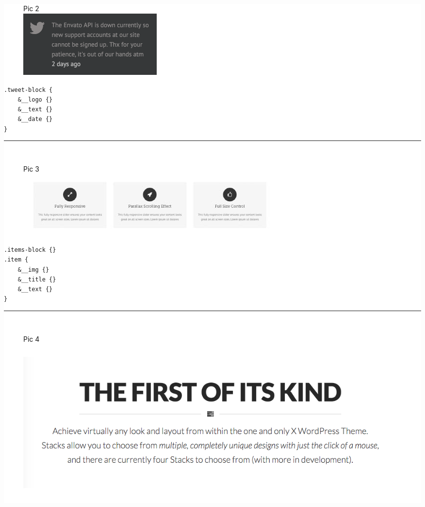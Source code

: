 <figure>
    <figcaption>Pic 2</figcaption>
    <div><img src="img/02.png" height="126" width="275" alt=""></div>
 </figure>

```less
.tweet-block {
	&__logo {}
	&__text {}
	&__date {}
}
```
<hr> <br>

<figure>
    <figcaption>Pic 3</figcaption>
    <div><img src="img/03.png" height="125" width="521" alt=""></div>
 </figure>

```less
.items-block {}
.item {
	&__img {}
	&__title {}
	&__text {}
}
```
<hr> <br>

<figure>
    <figcaption>Pic 4</figcaption>
    <div><img src="img/04.png" height="321" width="926" alt=""></div>
 </figure>
